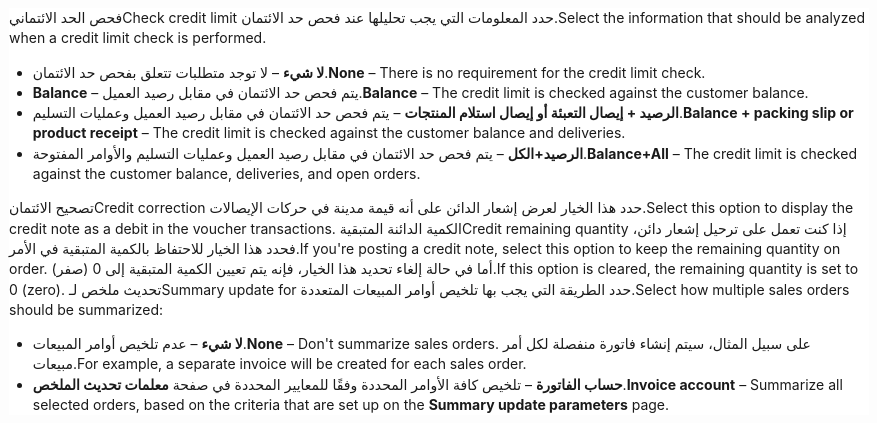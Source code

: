 </tr>
<tr class="odd">
<td><span data-ttu-id="1d174-189">فحص الحد الائتماني</span><span class="sxs-lookup"><span data-stu-id="1d174-189">Check credit limit</span></span></td>
<td><span data-ttu-id="1d174-190">حدد المعلومات التي يجب تحليلها عند فحص حد الائتمان.</span><span class="sxs-lookup"><span data-stu-id="1d174-190">Select the information that should be analyzed when a credit limit check is performed.</span></span>
<ul>
<li><span data-ttu-id="1d174-191"><strong>لا شيء</strong> – لا توجد متطلبات تتعلق بفحص حد الائتمان.</span><span class="sxs-lookup"><span data-stu-id="1d174-191"><strong>None</strong> – There is no requirement for the credit limit check.</span></span></li>
<li><span data-ttu-id="1d174-192"><strong>Balance</strong> – يتم فحص حد الائتمان في مقابل رصيد العميل.</span><span class="sxs-lookup"><span data-stu-id="1d174-192"><strong>Balance</strong> – The credit limit is checked against the customer balance.</span></span></li>
<li><span data-ttu-id="1d174-193"><strong>الرصيد + إيصال التعبئة أو إيصال استلام المنتجات</strong> – يتم فحص حد الائتمان في مقابل رصيد العميل وعمليات التسليم.</span><span class="sxs-lookup"><span data-stu-id="1d174-193"><strong>Balance + packing slip or product receipt</strong> – The credit limit is checked against the customer balance and deliveries.</span></span></li>
<li><span data-ttu-id="1d174-194"><strong>الرصيد+الكل</strong> – يتم فحص حد الائتمان في مقابل رصيد العميل وعمليات التسليم والأوامر المفتوحة.</span><span class="sxs-lookup"><span data-stu-id="1d174-194"><strong>Balance+All</strong> – The credit limit is checked against the customer balance, deliveries, and open orders.</span></span></li>
</ul></td>
</tr>
<tr class="even">
<td><span data-ttu-id="1d174-195">تصحيح الائتمان</span><span class="sxs-lookup"><span data-stu-id="1d174-195">Credit correction</span></span></td>
<td><span data-ttu-id="1d174-196">حدد هذا الخيار لعرض إشعار الدائن على أنه قيمة مدينة في حركات الإيصالات.</span><span class="sxs-lookup"><span data-stu-id="1d174-196">Select this option to display the credit note as a debit in the voucher transactions.</span></span></td>
</tr>
<tr class="odd">
<td><span data-ttu-id="1d174-197">الكمية الدائنة المتبقية</span><span class="sxs-lookup"><span data-stu-id="1d174-197">Credit remaining quantity</span></span></td>
<td><span data-ttu-id="1d174-198">إذا كنت تعمل على ترحيل إشعار دائن، فحدد هذا الخيار للاحتفاظ بالكمية المتبقية في الأمر.</span><span class="sxs-lookup"><span data-stu-id="1d174-198">If you&#39;re posting a credit note, select this option to keep the remaining quantity on order.</span></span> <span data-ttu-id="1d174-199">أما في حالة إلغاء تحديد هذا الخيار، فإنه يتم تعيين الكمية المتبقية إلى 0 (صفر).</span><span class="sxs-lookup"><span data-stu-id="1d174-199">If this option is cleared, the remaining quantity is set to 0 (zero).</span></span></td>
</tr>
<tr class="even">
<td><span data-ttu-id="1d174-200">تحديث ملخص لـ</span><span class="sxs-lookup"><span data-stu-id="1d174-200">Summary update for</span></span></td>
<td><span data-ttu-id="1d174-201">حدد الطريقة التي يجب بها تلخيص أوامر المبيعات المتعددة.</span><span class="sxs-lookup"><span data-stu-id="1d174-201">Select how multiple sales orders should be summarized:</span></span>
<ul>
<li><span data-ttu-id="1d174-202"><strong>لا شيء</strong> – عدم تلخيص أوامر المبيعات.</span><span class="sxs-lookup"><span data-stu-id="1d174-202"><strong>None</strong> – Don&#39;t summarize sales orders.</span></span> <span data-ttu-id="1d174-203">على سبيل المثال، سيتم إنشاء فاتورة منفصلة لكل أمر مبيعات.</span><span class="sxs-lookup"><span data-stu-id="1d174-203">For example, a separate invoice will be created for each sales order.</span></span></li>
<li><span data-ttu-id="1d174-204"><strong>حساب الفاتورة</strong> – تلخيص كافة الأوامر المحددة وفقًا للمعايير المحددة في صفحة <strong>معلمات تحديث الملخص</strong>.</span><span class="sxs-lookup"><span data-stu-id="1d174-204"><strong>Invoice account</strong> – Summarize all selected orders, based on the criteria that are set up on the <strong>Summary update parameters</strong> page.</span></span></li>